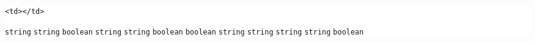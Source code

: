     <td></td>
</tr>
<tr id="parameter-removeParents">
    <td><CopyableCode code="removeParents" /></td>
    <td><code>string</code></td>
    <td></td>
</tr>
<tr id="parameter-revisionId">
    <td><CopyableCode code="revisionId" /></td>
    <td><code>string</code></td>
    <td></td>
</tr>
<tr id="parameter-setModifiedDate">
    <td><CopyableCode code="setModifiedDate" /></td>
    <td><code>boolean</code></td>
    <td></td>
</tr>
<tr id="parameter-space">
    <td><CopyableCode code="space" /></td>
    <td><code>string</code></td>
    <td></td>
</tr>
<tr id="parameter-spaces">
    <td><CopyableCode code="spaces" /></td>
    <td><code>string</code></td>
    <td></td>
</tr>
<tr id="parameter-supportsAllDrives">
    <td><CopyableCode code="supportsAllDrives" /></td>
    <td><code>boolean</code></td>
    <td></td>
</tr>
<tr id="parameter-supportsTeamDrives">
    <td><CopyableCode code="supportsTeamDrives" /></td>
    <td><code>boolean</code></td>
    <td></td>
</tr>
<tr id="parameter-teamDriveId">
    <td><CopyableCode code="teamDriveId" /></td>
    <td><code>string</code></td>
    <td></td>
</tr>
<tr id="parameter-timedTextLanguage">
    <td><CopyableCode code="timedTextLanguage" /></td>
    <td><code>string</code></td>
    <td></td>
</tr>
<tr id="parameter-timedTextTrackName">
    <td><CopyableCode code="timedTextTrackName" /></td>
    <td><code>string</code></td>
    <td></td>
</tr>
<tr id="parameter-type">
    <td><CopyableCode code="type" /></td>
    <td><code>string</code></td>
    <td></td>
</tr>
<tr id="parameter-updateViewedDate">
    <td><CopyableCode code="updateViewedDate" /></td>
    <td><code>boolean</code></td>
    <td></td>
</tr>
<tr id="parameter-useContentAsIndexableText">
    <td><CopyableCode code="useContentAsIndexableText" /></td>